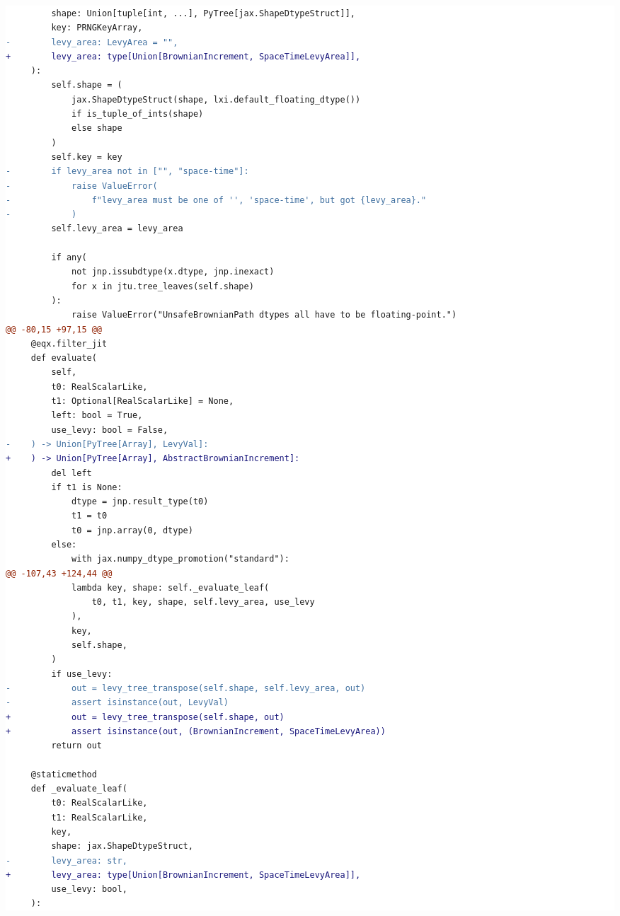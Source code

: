 ```diff
         shape: Union[tuple[int, ...], PyTree[jax.ShapeDtypeStruct]],
         key: PRNGKeyArray,
-        levy_area: LevyArea = "",
+        levy_area: type[Union[BrownianIncrement, SpaceTimeLevyArea]],
     ):
         self.shape = (
             jax.ShapeDtypeStruct(shape, lxi.default_floating_dtype())
             if is_tuple_of_ints(shape)
             else shape
         )
         self.key = key
-        if levy_area not in ["", "space-time"]:
-            raise ValueError(
-                f"levy_area must be one of '', 'space-time', but got {levy_area}."
-            )
         self.levy_area = levy_area
 
         if any(
             not jnp.issubdtype(x.dtype, jnp.inexact)
             for x in jtu.tree_leaves(self.shape)
         ):
             raise ValueError("UnsafeBrownianPath dtypes all have to be floating-point.")
@@ -80,15 +97,15 @@
     @eqx.filter_jit
     def evaluate(
         self,
         t0: RealScalarLike,
         t1: Optional[RealScalarLike] = None,
         left: bool = True,
         use_levy: bool = False,
-    ) -> Union[PyTree[Array], LevyVal]:
+    ) -> Union[PyTree[Array], AbstractBrownianIncrement]:
         del left
         if t1 is None:
             dtype = jnp.result_type(t0)
             t1 = t0
             t0 = jnp.array(0, dtype)
         else:
             with jax.numpy_dtype_promotion("standard"):
@@ -107,43 +124,44 @@
             lambda key, shape: self._evaluate_leaf(
                 t0, t1, key, shape, self.levy_area, use_levy
             ),
             key,
             self.shape,
         )
         if use_levy:
-            out = levy_tree_transpose(self.shape, self.levy_area, out)
-            assert isinstance(out, LevyVal)
+            out = levy_tree_transpose(self.shape, out)
+            assert isinstance(out, (BrownianIncrement, SpaceTimeLevyArea))
         return out
 
     @staticmethod
     def _evaluate_leaf(
         t0: RealScalarLike,
         t1: RealScalarLike,
         key,
         shape: jax.ShapeDtypeStruct,
-        levy_area: str,
+        levy_area: type[Union[BrownianIncrement, SpaceTimeLevyArea]],
         use_levy: bool,
     ):
```
